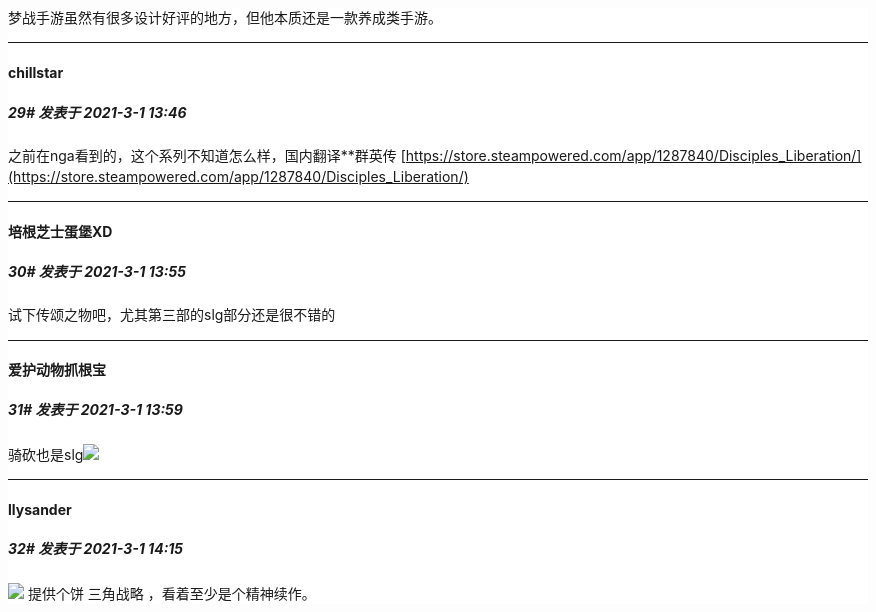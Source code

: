 


梦战手游虽然有很多设计好评的地方，但他本质还是一款养成类手游。







*****

####  chillstar  
##### 29#       发表于 2021-3-1 13:46




之前在nga看到的，这个系列不知道怎么样，国内翻译**群英传
[https://store.steampowered.com/app/1287840/Disciples_Liberation/](https://store.steampowered.com/app/1287840/Disciples_Liberation/)







*****

####  培根芝士蛋堡XD  
##### 30#       发表于 2021-3-1 13:55




试下传颂之物吧，尤其第三部的slg部分还是很不错的







*****

####  爱护动物抓根宝  
##### 31#       发表于 2021-3-1 13:59




骑砍也是slg<img src="https://static.saraba1st.com/image/smiley/face2017/067.png" referrerpolicy="no-referrer">







*****

####  llysander  
##### 32#       发表于 2021-3-1 14:15



<img src="https://static.saraba1st.com/image/smiley/face2017/043.png" referrerpolicy="no-referrer"> 提供个饼 三角战略 ，看着至少是个精神续作。
